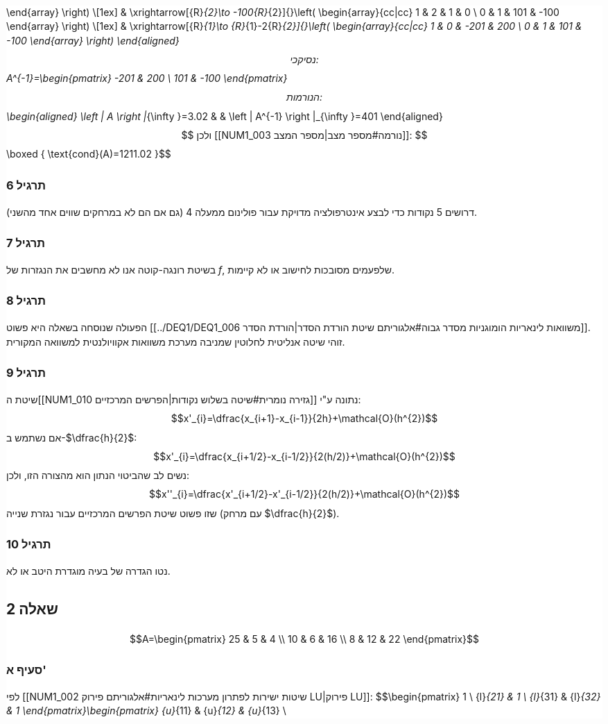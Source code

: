 \end{array} \right) \\[1ex]
 & \xrightarrow[{R}_{2}\to -100{R}_{2}]{}\left( \begin{array}{cc|cc}
1 & 2 & 1 & 0 \\
0 & 1 & 101 & -100
\end{array} \right) \\[1ex]
 & \xrightarrow[{R}_{1}\to {R}_{1}-2{R}_{2}]{}\left( \begin{array}{cc|cc}
1 & 0 & -201 & 200 \\
0 & 1 & 101 & -100
\end{array} \right)
\end{aligned}$$
נסיק כי:
$$A^{-1}=\begin{pmatrix}
-201 & 200 \\
101 & -100
\end{pmatrix}$$
הנורמות:
$$\begin{aligned}
\left \| A \right \|_{\infty }=3.02 &  & \left \| A^{-1} \right \|_{\infty }=401
\end{aligned}$$
ולכן [[NUM1_003 נורמה#מספר מצב|מספר המצב]]:
$$\boxed {
\text{cond}(A)=1211.02
 }$$

### תרגיל 6
דרושים $5$ נקודות כדי לבצע אינטרפולציה מדויקת עבור פולינום ממעלה $4$ (גם אם הם לא במרחקים שווים אחד מהשני).

### תרגיל 7
בשיטת רונגה-קוטה אנו לא מחשבים את הנגזרות של $f$, שלפעמים מסובכות לחישוב או לא קיימות.

### תרגיל 8
הפעולה שנוסחה בשאלה היא פשוט [[../DEQ1/DEQ1_006 משוואות לינאריות הומוגניות מסדר גבוה#אלגוריתם שיטת הורדת הסדר|הורדת הסדר]]. זוהי שיטה אנליטית לחלוטין שמניבה מערכת משוואות אקוויולנטית למשוואה המקורית.

### תרגיל 9
שיטת ה[[NUM1_010 גזירה נומרית#שיטה בשלוש נקודות|הפרשים המרכזיים]] נתונה ע"י:
$$x'_{i}=\dfrac{x_{i+1}-x_{i-1}}{2h}+\mathcal{O}(h^{2})$$
אם נשתמש ב-$\dfrac{h}{2}$:
$$x'_{i}=\dfrac{x_{i+1/2}-x_{i-1/2}}{2(h/2)}+\mathcal{O}(h^{2})$$
נשים לב שהביטוי הנתון הוא מהצורה הזו, ולכן:
$$x''_{i}=\dfrac{x'_{i+1/2}-x'_{i-1/2}}{2(h/2)}+\mathcal{O}(h^{2})$$
שזו פשוט שיטת הפרשים המרכזיים עבור נגזרת שנייה (עם מרחק $\dfrac{h}{2}$).

### תרגיל 10
נטו הגדרה של בעיה מוגדרת היטב או לא.

## שאלה 2
$$A=\begin{pmatrix}
25 & 5 & 4 \\
10 & 6 & 16 \\
8 & 12 & 22
\end{pmatrix}$$
### סעיף א'
לפי [[NUM1_002 שיטות ישירות לפתרון מערכות לינאריות#אלגוריתם פירוק LU|פירוק LU]]:
$$\begin{pmatrix}
1 \\
{l}_{21} & 1 \\
{l}_{31} & {l}_{32} & 1
\end{pmatrix}\begin{pmatrix}
{u}_{11} & {u}_{12} & {u}_{13} \\